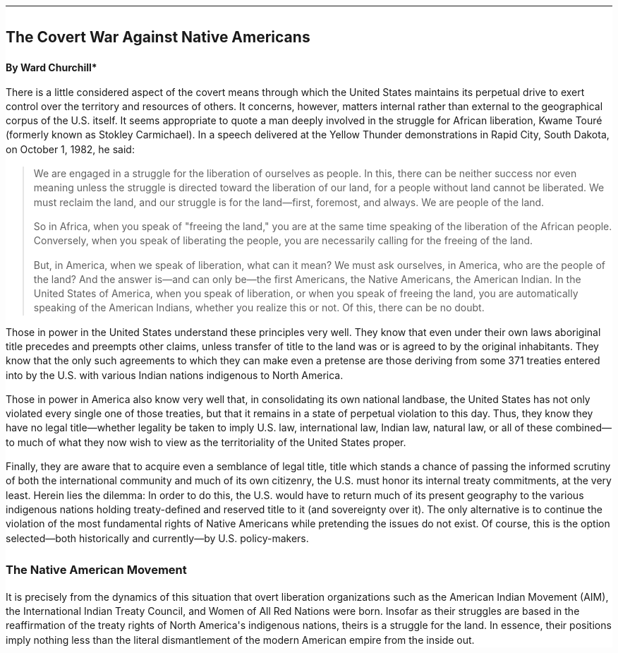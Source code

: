 ***

## The Covert War Against Native Americans

**By Ward Churchill\***

There is a little considered aspect of the covert means through which the United States maintains its perpetual drive to exert control over the territory and resources of others. It concerns, however, matters internal rather than external to the geographical corpus of the U.S. itself. It seems appropriate to quote a man deeply involved in the struggle for African liberation, Kwame Touré (formerly known as Stokley Carmichael). In a speech delivered at the Yellow Thunder demonstrations in Rapid City, South Dakota, on October 1, 1982, he said:

> We are engaged in a struggle for the liberation of ourselves as people. In this, there can be neither success nor even meaning unless the struggle is directed toward the liberation of our land, for a people without land cannot be liberated. We must reclaim the land, and our struggle is for the land—first, foremost, and always. We are people of the land.
>
> So in Africa, when you speak of "freeing the land," you are at the same time speaking of the liberation of the African people. Conversely, when you speak of liberating the people, you are necessarily calling for the freeing of the land.
>
> But, in America, when we speak of liberation, what can it mean? We must ask ourselves, in America, who are the people of the land? And the answer is—and can only be—the first Americans, the Native Americans, the American Indian. In the United States of America, when you speak of liberation, or when you speak of freeing the land, you are automatically speaking of the American Indians, whether you realize this or not. Of this, there can be no doubt.

Those in power in the United States understand these principles very well. They know that even under their own laws aboriginal title precedes and preempts other claims, unless transfer of title to the land was or is agreed to by the original inhabitants. They know that the only such agreements to which they can make even a pretense are those deriving from some 371 treaties entered into by the U.S. with various Indian nations indigenous to North America.

Those in power in America also know very well that, in consolidating its own national landbase, the United States has not only violated every single one of those treaties, but that it remains in a state of perpetual violation to this day. Thus, they know they have no legal title—whether legality be taken to imply U.S. law, international law, Indian law, natural law, or all of these combined—to much of what they now wish to view as the territoriality of the United States proper.

Finally, they are aware that to acquire even a semblance of legal title, title which stands a chance of passing the informed scrutiny of both the international community and much of its own citizenry, the U.S. must honor its internal treaty commitments, at the very least. Herein lies the dilemma: In order to do this, the U.S. would have to return much of its present geography to the various indigenous nations holding treaty-defined and reserved title to it (and sovereignty over it). The only alternative is to continue the violation of the most fundamental rights of Native Americans while pretending the issues do not exist. Of course, this is the option selected—both historically and currently—by U.S. policy-makers.

### The Native American Movement

It is precisely from the dynamics of this situation that overt liberation organizations such as the American Indian Movement (AIM), the International Indian Treaty Council, and Women of All Red Nations were born. Insofar as their struggles are based in the reaffirmation of the treaty rights of North America's indigenous nations, theirs is a struggle for the land. In essence, their positions imply nothing less than the literal dismantlement of the modern American empire from the inside out.
